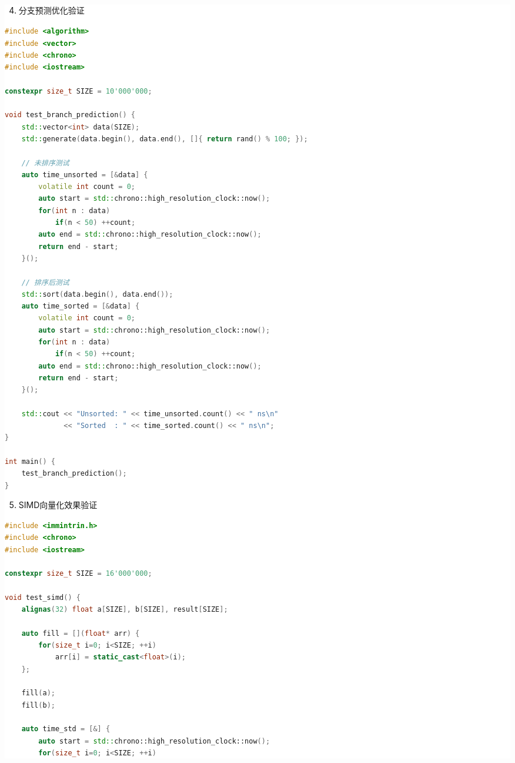 4. 分支预测优化验证
```cpp
#include <algorithm>
#include <vector>
#include <chrono>
#include <iostream>

constexpr size_t SIZE = 10'000'000;

void test_branch_prediction() {
    std::vector<int> data(SIZE);
    std::generate(data.begin(), data.end(), []{ return rand() % 100; });
    
    // 未排序测试
    auto time_unsorted = [&data] {
        volatile int count = 0;
        auto start = std::chrono::high_resolution_clock::now();
        for(int n : data)
            if(n < 50) ++count;
        auto end = std::chrono::high_resolution_clock::now();
        return end - start;
    }();
    
    // 排序后测试
    std::sort(data.begin(), data.end());
    auto time_sorted = [&data] {
        volatile int count = 0;
        auto start = std::chrono::high_resolution_clock::now();
        for(int n : data)
            if(n < 50) ++count;
        auto end = std::chrono::high_resolution_clock::now();
        return end - start;
    }();
    
    std::cout << "Unsorted: " << time_unsorted.count() << " ns\n"
              << "Sorted  : " << time_sorted.count() << " ns\n";
}

int main() {
    test_branch_prediction();
}
```

5. SIMD向量化效果验证
```cpp
#include <immintrin.h>
#include <chrono>
#include <iostream>

constexpr size_t SIZE = 16'000'000;

void test_simd() {
    alignas(32) float a[SIZE], b[SIZE], result[SIZE];
    
    auto fill = [](float* arr) {
        for(size_t i=0; i<SIZE; ++i)
            arr[i] = static_cast<float>(i);
    };
    
    fill(a);
    fill(b);
    
    auto time_std = [&] {
        auto start = std::chrono::high_resolution_clock::now();
        for(size_t i=0; i<SIZE; ++i)
```